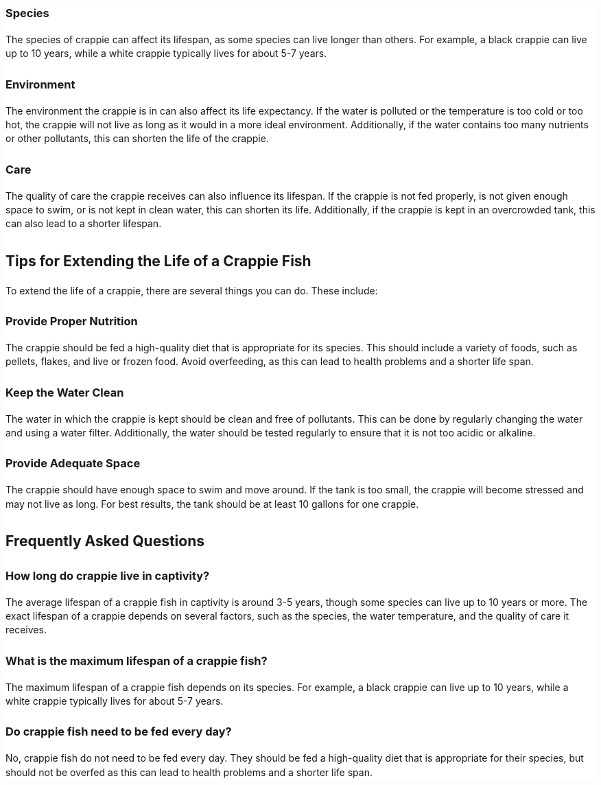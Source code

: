 <h3>Species</h3>

<p>The species of crappie can affect its lifespan, as some species can live longer than others. For example, a black crappie can live up to 10 years, while a white crappie typically lives for about 5-7 years.</p>

<h3>Environment</h3>

<p>The environment the crappie is in can also affect its life expectancy. If the water is polluted or the temperature is too cold or too hot, the crappie will not live as long as it would in a more ideal environment. Additionally, if the water contains too many nutrients or other pollutants, this can shorten the life of the crappie.</p>

<h3>Care</h3>

<p>The quality of care the crappie receives can also influence its lifespan. If the crappie is not fed properly, is not given enough space to swim, or is not kept in clean water, this can shorten its life. Additionally, if the crappie is kept in an overcrowded tank, this can also lead to a shorter lifespan.</p>

<h2>Tips for Extending the Life of a Crappie Fish</h2>

<p>To extend the life of a crappie, there are several things you can do. These include:</p>

<h3>Provide Proper Nutrition</h3>

<p>The crappie should be fed a high-quality diet that is appropriate for its species. This should include a variety of foods, such as pellets, flakes, and live or frozen food. Avoid overfeeding, as this can lead to health problems and a shorter life span.</p>

<h3>Keep the Water Clean</h3>

<p>The water in which the crappie is kept should be clean and free of pollutants. This can be done by regularly changing the water and using a water filter. Additionally, the water should be tested regularly to ensure that it is not too acidic or alkaline.</p>

<h3>Provide Adequate Space</h3>

<p>The crappie should have enough space to swim and move around. If the tank is too small, the crappie will become stressed and may not live as long. For best results, the tank should be at least 10 gallons for one crappie.</p>

<h2>Frequently Asked Questions</h2>

<h3>How long do crappie live in captivity?</h3>

<p>The average lifespan of a crappie fish in captivity is around 3-5 years, though some species can live up to 10 years or more. The exact lifespan of a crappie depends on several factors, such as the species, the water temperature, and the quality of care it receives.</p>

<h3>What is the maximum lifespan of a crappie fish?</h3>

<p>The maximum lifespan of a crappie fish depends on its species. For example, a black crappie can live up to 10 years, while a white crappie typically lives for about 5-7 years.</p>

<h3>Do crappie fish need to be fed every day?</h3>

<p>No, crappie fish do not need to be fed every day. They should be fed a high-quality diet that is appropriate for their species, but should not be overfed as this can lead to health problems and a shorter life span.</p>
